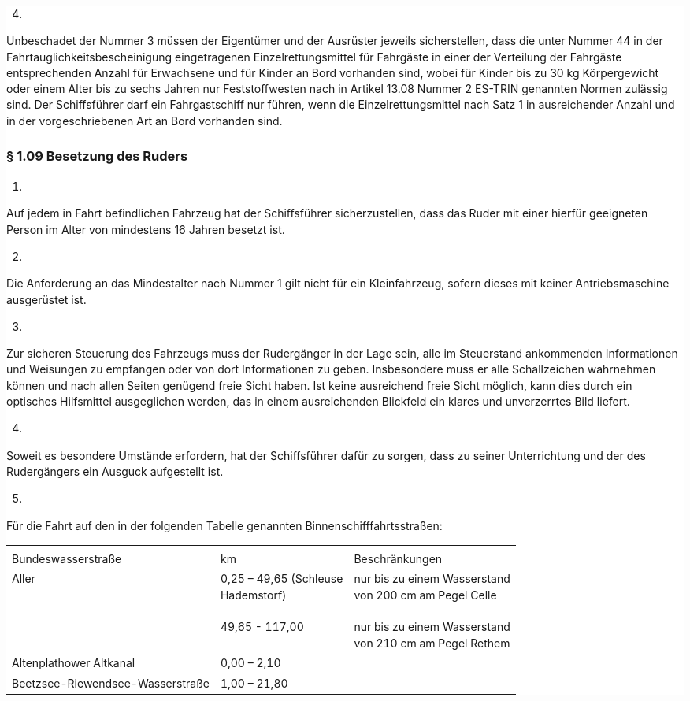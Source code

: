 4.  
Unbeschadet der Nummer 3 müssen der Eigentümer und der Ausrüster jeweils sicherstellen, dass die unter Nummer 44 in der Fahrtauglichkeitsbescheinigung eingetragenen Einzelrettungsmittel für Fahrgäste in einer der Verteilung der Fahrgäste entsprechenden Anzahl für Erwachsene und für Kinder an Bord vorhanden sind, wobei für Kinder bis zu 30 kg Körpergewicht oder einem Alter bis zu sechs Jahren nur Feststoffwesten nach in Artikel 13.08 Nummer 2 ES-TRIN genannten Normen zulässig sind. Der Schiffsführer darf ein Fahrgastschiff nur führen, wenn die Einzelrettungsmittel nach Satz 1 in ausreichender Anzahl und in der vorgeschriebenen Art an Bord vorhanden sind.

### § 1.09 Besetzung des Ruders

1.  
Auf jedem in Fahrt befindlichen Fahrzeug hat der Schiffsführer sicherzustellen, dass das Ruder mit einer hierfür geeigneten Person im Alter von mindestens 16 Jahren besetzt ist.

2.  
Die Anforderung an das Mindestalter nach Nummer 1 gilt nicht für ein Kleinfahrzeug, sofern dieses mit keiner Antriebsmaschine ausgerüstet ist.

3.  
Zur sicheren Steuerung des Fahrzeugs muss der Rudergänger in der Lage sein, alle im Steuerstand ankommenden Informationen und Weisungen zu empfangen oder von dort Informationen zu geben. Insbesondere muss er alle Schallzeichen wahrnehmen können und nach allen Seiten genügend freie Sicht haben. Ist keine ausreichend freie Sicht möglich, kann dies durch ein optisches Hilfsmittel ausgeglichen werden, das in einem ausreichenden Blickfeld ein klares und unverzerrtes Bild liefert.

4.  
Soweit es besondere Umstände erfordern, hat der Schiffsführer dafür zu sorgen, dass zu seiner Unterrichtung und der des Rudergängers ein Ausguck aufgestellt ist.

5.  
Für die Fahrt auf den in der folgenden Tabelle genannten Binnenschifffahrtsstraßen:

<table>
<tbody>
<tr class="odd">
<td></td>
<td></td>
<td></td>
</tr>
<tr class="even">
<td>Bundeswasserstraße</td>
<td>km</td>
<td>Beschränkungen</td>
</tr>
<tr class="odd">
<td>Aller</td>
<td>0,25 – 49,65 (Schleuse<br />
Hademstorf)<br />
<br />
49,65 - 117,00</td>
<td>nur bis zu einem Wasserstand<br />
von 200 cm am Pegel Celle<br />
<br />
nur bis zu einem Wasserstand<br />
von 210 cm am Pegel Rethem</td>
</tr>
<tr class="even">
<td>Altenplathower Altkanal</td>
<td>0,00 – 2,10</td>
<td></td>
</tr>
<tr class="odd">
<td>Beetzsee-Riewendsee-Wasserstraße</td>
<td>1,00 – 21,80</td>
<td></td>